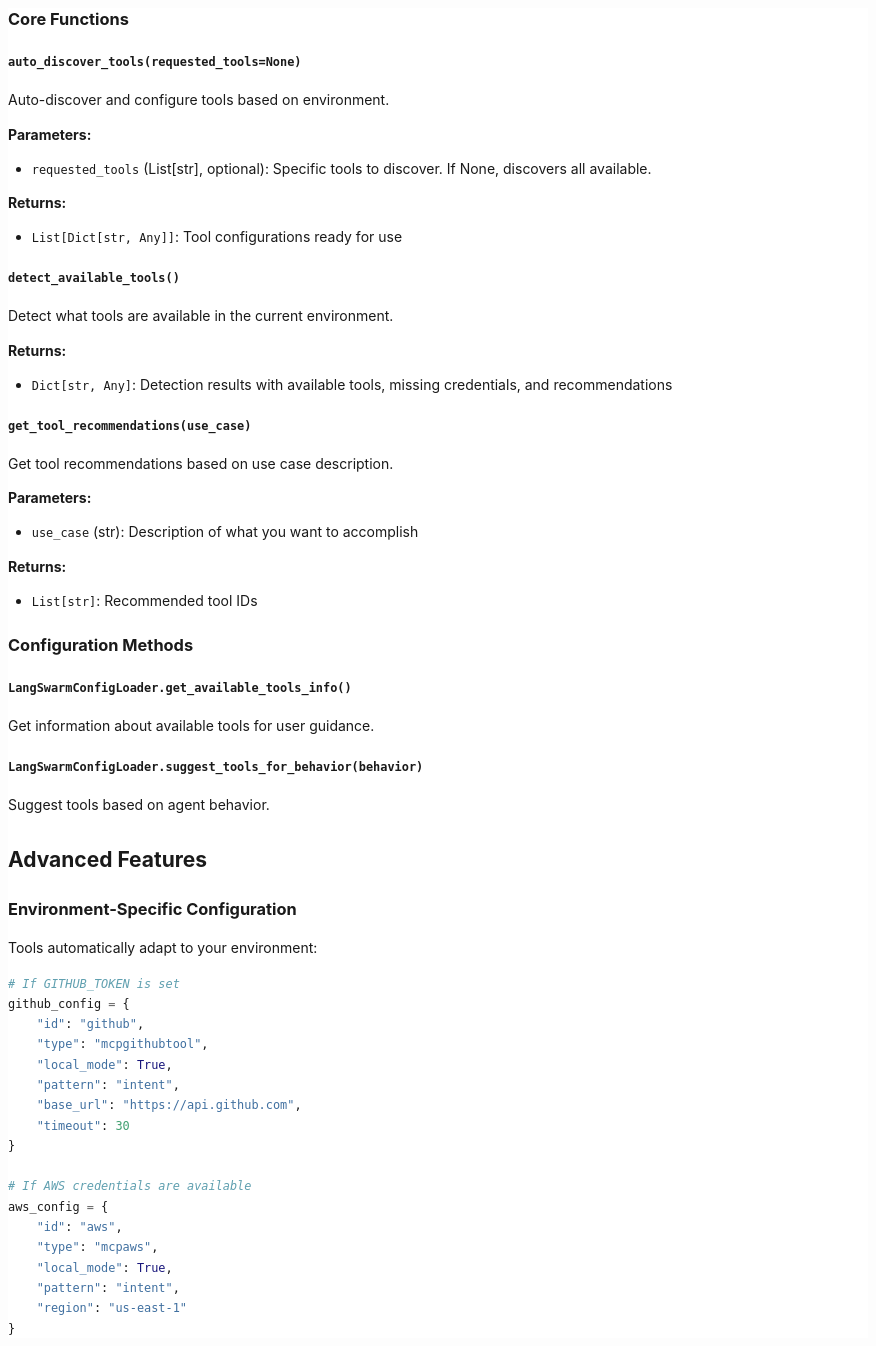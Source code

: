 ### Core Functions

#### `auto_discover_tools(requested_tools=None)`
Auto-discover and configure tools based on environment.

**Parameters:**
- `requested_tools` (List[str], optional): Specific tools to discover. If None, discovers all available.

**Returns:**
- `List[Dict[str, Any]]`: Tool configurations ready for use

#### `detect_available_tools()`
Detect what tools are available in the current environment.

**Returns:**
- `Dict[str, Any]`: Detection results with available tools, missing credentials, and recommendations

#### `get_tool_recommendations(use_case)`
Get tool recommendations based on use case description.

**Parameters:**
- `use_case` (str): Description of what you want to accomplish

**Returns:**
- `List[str]`: Recommended tool IDs

### Configuration Methods

#### `LangSwarmConfigLoader.get_available_tools_info()`
Get information about available tools for user guidance.

#### `LangSwarmConfigLoader.suggest_tools_for_behavior(behavior)`
Suggest tools based on agent behavior.

## Advanced Features

### Environment-Specific Configuration

Tools automatically adapt to your environment:

```python
# If GITHUB_TOKEN is set
github_config = {
    "id": "github",
    "type": "mcpgithubtool", 
    "local_mode": True,
    "pattern": "intent",
    "base_url": "https://api.github.com",
    "timeout": 30
}

# If AWS credentials are available
aws_config = {
    "id": "aws",
    "type": "mcpaws",
    "local_mode": True,
    "pattern": "intent", 
    "region": "us-east-1"
}
```
